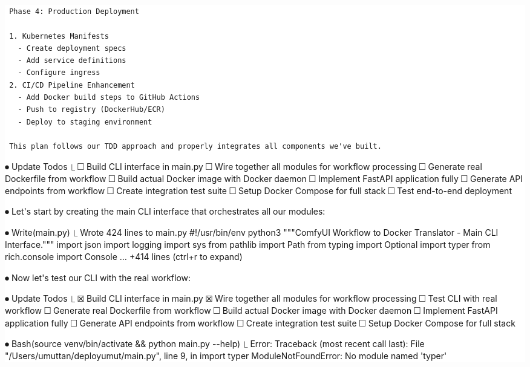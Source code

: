      Phase 4: Production Deployment

     1. Kubernetes Manifests
       - Create deployment specs
       - Add service definitions
       - Configure ingress
     2. CI/CD Pipeline Enhancement
       - Add Docker build steps to GitHub Actions
       - Push to registry (DockerHub/ECR)
       - Deploy to staging environment

     This plan follows our TDD approach and properly integrates all components we've built.

⏺ Update Todos
  ⎿  ☐ Build CLI interface in main.py
     ☐ Wire together all modules for workflow processing
     ☐ Generate real Dockerfile from workflow
     ☐ Build actual Docker image with Docker daemon
     ☐ Implement FastAPI application fully
     ☐ Generate API endpoints from workflow
     ☐ Create integration test suite
     ☐ Setup Docker Compose for full stack
     ☐ Test end-to-end deployment

⏺ Let's start by creating the main CLI interface that orchestrates all our modules:

⏺ Write(main.py)
  ⎿  Wrote 424 lines to main.py
     #!/usr/bin/env python3
     """ComfyUI Workflow to Docker Translator - Main CLI Interface."""
     import json
     import logging
     import sys
     from pathlib import Path
     from typing import Optional
     import typer
     from rich.console import Console
     … +414 lines (ctrl+r to expand)

⏺ Now let's test our CLI with the real workflow:

⏺ Update Todos
  ⎿  ☒ Build CLI interface in main.py
     ☒ Wire together all modules for workflow processing
     ☐ Test CLI with real workflow
     ☐ Generate real Dockerfile from workflow
     ☐ Build actual Docker image with Docker daemon
     ☐ Implement FastAPI application fully
     ☐ Generate API endpoints from workflow
     ☐ Create integration test suite
     ☐ Setup Docker Compose for full stack

⏺ Bash(source venv/bin/activate && python main.py --help)
  ⎿  Error: Traceback (most recent call last):
       File "/Users/umuttan/deployumut/main.py", line 9, in <module>
         import typer
     ModuleNotFoundError: No module named 'typer'
